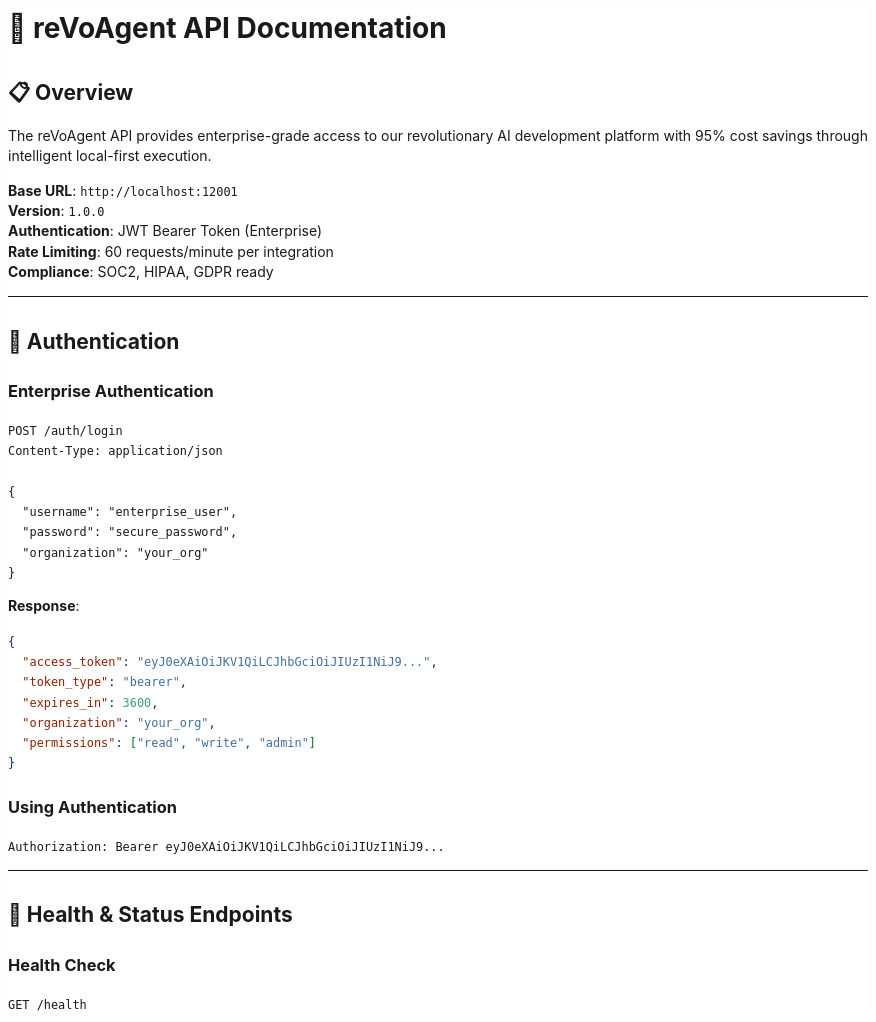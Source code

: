 # 🚀 reVoAgent API Documentation

## 📋 **Overview**

The reVoAgent API provides enterprise-grade access to our revolutionary AI development platform with 95% cost savings through intelligent local-first execution.

**Base URL**: `http://localhost:12001`  
**Version**: `1.0.0`  
**Authentication**: JWT Bearer Token (Enterprise)  
**Rate Limiting**: 60 requests/minute per integration  
**Compliance**: SOC2, HIPAA, GDPR ready  

---

## 🔐 **Authentication**

### Enterprise Authentication
```http
POST /auth/login
Content-Type: application/json

{
  "username": "enterprise_user",
  "password": "secure_password",
  "organization": "your_org"
}
```

**Response**:
```json
{
  "access_token": "eyJ0eXAiOiJKV1QiLCJhbGciOiJIUzI1NiJ9...",
  "token_type": "bearer",
  "expires_in": 3600,
  "organization": "your_org",
  "permissions": ["read", "write", "admin"]
}
```

### Using Authentication
```http
Authorization: Bearer eyJ0eXAiOiJKV1QiLCJhbGciOiJIUzI1NiJ9...
```

---

## 🏥 **Health & Status Endpoints**

### Health Check
```http
GET /health
```
